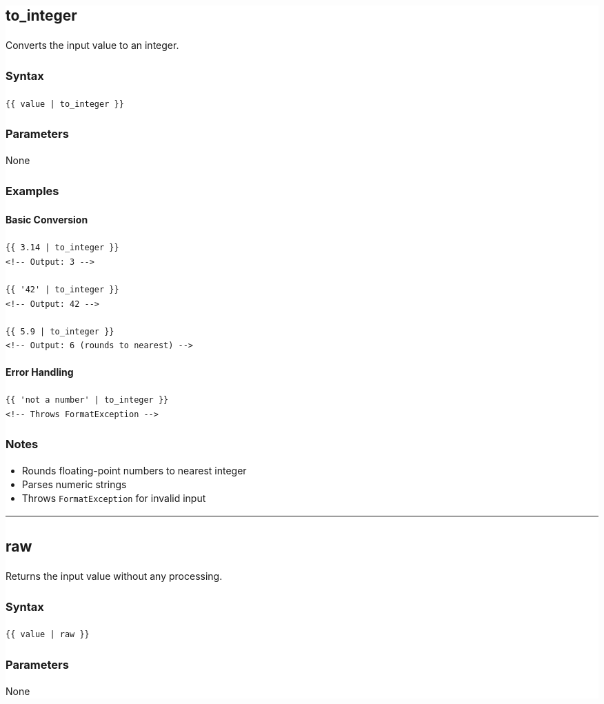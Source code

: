 ## to_integer

Converts the input value to an integer.

### Syntax
```liquid
{{ value | to_integer }}
```

### Parameters
None

### Examples

#### Basic Conversion
```liquid
{{ 3.14 | to_integer }}
<!-- Output: 3 -->

{{ '42' | to_integer }}
<!-- Output: 42 -->

{{ 5.9 | to_integer }}
<!-- Output: 6 (rounds to nearest) -->
```

#### Error Handling
```liquid
{{ 'not a number' | to_integer }}
<!-- Throws FormatException -->
```

### Notes
- Rounds floating-point numbers to nearest integer
- Parses numeric strings
- Throws `FormatException` for invalid input

---

## raw

Returns the input value without any processing.

### Syntax
```liquid
{{ value | raw }}
```

### Parameters
None
